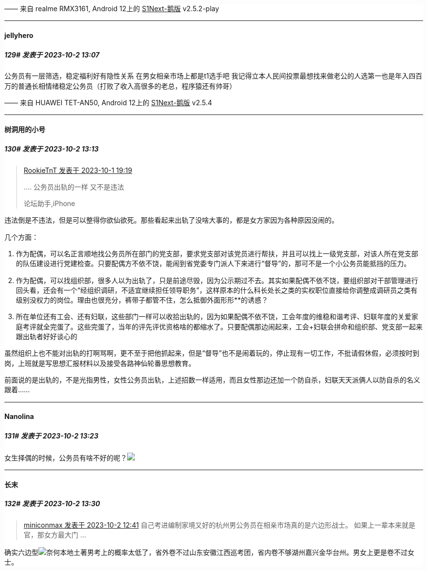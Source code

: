 —— 来自 realme RMX3161, Android 12上的 [S1Next-鹅版](https://github.com/ykrank/S1-Next/releases) v2.5.2-play


*****

####  jellyhero  
##### 129#       发表于 2023-10-2 13:07

公务员有一层筛选，稳定福利好有隐性关系
在男女相亲市场上都是t1选手吧
我记得立本人民间投票最想找来做老公的人选第一也是年入四百万的普通长相情绪稳定公务员（打败了收入高很多的老总，程序猿还有帅哥）

—— 来自 HUAWEI TET-AN50, Android 12上的 [S1Next-鹅版](https://github.com/ykrank/S1-Next/releases) v2.5.4


*****

####  树洞用的小号  
##### 130#       发表于 2023-10-2 13:13

<blockquote><a href="httphttps://bbs.saraba1st.com/2b/forum.php?mod=redirect&amp;goto=findpost&amp;pid=62586850&amp;ptid=2155055" target="_blank">RookieTnT 发表于 2023-10-1 19:19</a>

…. 公务员出轨的一样 又不是违法

论坛助手,iPhone</blockquote>
违法倒是不违法，但是可以整得你欲仙欲死。那些看起来出轨了没啥大事的，都是女方家因为各种原因没闹的。

几个方面：

1. 作为配偶，可以名正言顺地找公务员所在部门的党支部，要求党支部对该党员进行帮扶，并且可以找上一级党支部，对该人所在党支部的队伍建设进行党建检查。只要配偶方不依不饶，能闹到省党委专门派人下来进行“督导”的，那可不是一个小公务员能抵挡的压力。

2. 作为配偶，可以找组织部，很多人以为出轨了，只是前途尽毁，因为公示期过不去。其实如果配偶不依不饶，要组织部对干部管理进行回头看，还会有一个“经组织调研，不适宜继续担任领导职务”，这样原本的什么科长处长之类的实权职位直接给你调整成调研员之类有级别没权力的岗位。理由也很充分，裤带子都管不住，怎么抵御外面形形**的诱惑？

3. 所在单位还有工会、还有妇联，这些部门一样可以收拾出轨的，因为如果配偶不依不饶，工会年度的维稳和谐考评、妇联年度的关爱家庭考评就全完蛋了。这些完蛋了，当年的评先评优资格啥的都缩水了。只要配偶那边闹起来，工会+妇联会拼命和组织部、党支部一起来跟出轨者好好谈心的

虽然组织上也不能对出轨的打啊骂啊，更不至于把他抓起来，但是“督导”也不是闹着玩的，停止现有一切工作，不批请假休假，必须按时到岗，上班就是写思想汇报材料以及接受各路神仙轮番思想教育。

前面说的是出轨的，不是光指男性，女性公务员出轨，上述招数一样适用，而且女性那边还加一个防自杀，妇联天天派俩人以防自杀的名义跟着……

*****

####  Nanolina  
##### 131#       发表于 2023-10-2 13:23

女生择偶的时候，公务员有啥不好的呢？<img src="https://static.saraba1st.com/image/smiley/face2017/053.png" referrerpolicy="no-referrer">


*****

####  长末  
##### 132#       发表于 2023-10-2 13:30

<blockquote><a href="httphttps://bbs.saraba1st.com/2b/forum.php?mod=redirect&amp;goto=findpost&amp;pid=62592333&amp;ptid=2155055" target="_blank">miniconmax 发表于 2023-10-2 12:41</a>
自己考进编制家境又好的杭州男公务员在相亲市场真的是六边形战士。
如果上一辈本来就是官，那女方最大门 ...</blockquote>
确实六边型<img src="https://static.saraba1st.com/image/smiley/face2017/037.png" referrerpolicy="no-referrer">奈何本地土著男考上的概率太低了，省外卷不过山东安徽江西巡考团，省内卷不够湖州嘉兴金华台州。男女上更是卷不过女士。
